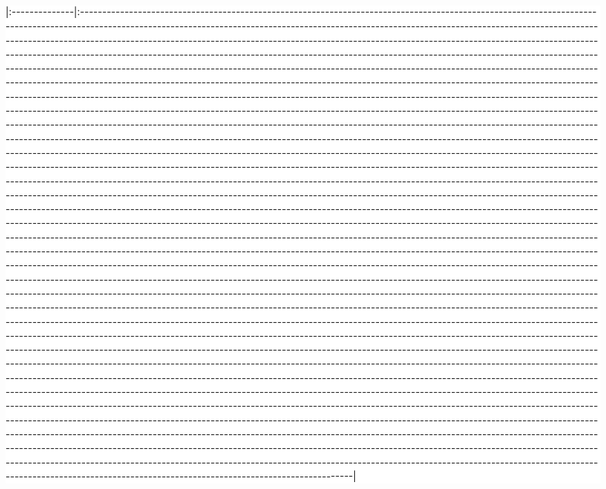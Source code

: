 |:--------------|:----------------------------------------------------------------------------------------------------------------------------------------------------------------------------------------------------------------------------------------------------------------------------------------------------------------------------------------------------------------------------------------------------------------------------------------------------------------------------------------------------------------------------------------------------------------------------------------------------------------------------------------------------------------------------------------------------------------------------------------------------------------------------------------------------------------------------------------------------------------------------------------------------------------------------------------------------------------------------------------------------------------------------------------------------------------------------------------------------------------------------------------------------------------------------------------------------------------------------------------------------------------------------------------------------------------------------------------------------------------------------------------------------------------------------------------------------------------------------------------------------------------------------------------------------------------------------------------------------------------------------------------------------------------------------------------------------------------------------------------------------------------------------------------------------------------------------------------------------------------------------------------------------------------------------------------------------------------------------------------------------------------------------------------------------------------------------------------------------------------------------------------------------------------------------------------------------------------------------------------------------------------------------------------------------------------------------------------------------------------------------------------------------------------------------------------------------------------------------------------------------------------------------------------------------------------------------------------------------------------------------------------------------------------------------------------------------------------------------------------------------------------------------------------------------------------------------------------------------------------------------------------------------------------------------------------------------------------------------------------------------------------------------------------------------------------------------------------------------------------------------------------------------------------------------------------------------------------------------------------------------------------------------------------------------------------------------------------------------------------------------------------------------------------------------------------------------------------------------------------------------------------------------------------------------------------------------------------------------------------------------------------------------------------------------------------------------------------------------------------------------------------------------------------------------------------------------------------------------------------------------------------------------------------------------------------------------------------------------------------------------------------------------------------------------------------------------------------------------------------------------------------------------------------------------------------------------------------------------------------------------------------------------------------------------------------------------------------------------------------------------------------------------------------------------------------------------------------------------------------------------------------------------------------------------------------------------------------------------------------------------------|